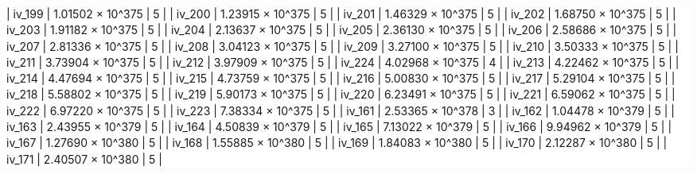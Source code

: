 | iv_199 | 1.01502 × 10^375 | 5 |
| iv_200 | 1.23915 × 10^375 | 5 |
| iv_201 | 1.46329 × 10^375 | 5 |
| iv_202 | 1.68750 × 10^375 | 5 |
| iv_203 | 1.91182 × 10^375 | 5 |
| iv_204 | 2.13637 × 10^375 | 5 |
| iv_205 | 2.36130 × 10^375 | 5 |
| iv_206 | 2.58686 × 10^375 | 5 |
| iv_207 | 2.81336 × 10^375 | 5 |
| iv_208 | 3.04123 × 10^375 | 5 |
| iv_209 | 3.27100 × 10^375 | 5 |
| iv_210 | 3.50333 × 10^375 | 5 |
| iv_211 | 3.73904 × 10^375 | 5 |
| iv_212 | 3.97909 × 10^375 | 5 |
| iv_224 | 4.02968 × 10^375 | 4 |
| iv_213 | 4.22462 × 10^375 | 5 |
| iv_214 | 4.47694 × 10^375 | 5 |
| iv_215 | 4.73759 × 10^375 | 5 |
| iv_216 | 5.00830 × 10^375 | 5 |
| iv_217 | 5.29104 × 10^375 | 5 |
| iv_218 | 5.58802 × 10^375 | 5 |
| iv_219 | 5.90173 × 10^375 | 5 |
| iv_220 | 6.23491 × 10^375 | 5 |
| iv_221 | 6.59062 × 10^375 | 5 |
| iv_222 | 6.97220 × 10^375 | 5 |
| iv_223 | 7.38334 × 10^375 | 5 |
| iv_161 | 2.53365 × 10^378 | 3 |
| iv_162 | 1.04478 × 10^379 | 5 |
| iv_163 | 2.43955 × 10^379 | 5 |
| iv_164 | 4.50839 × 10^379 | 5 |
| iv_165 | 7.13022 × 10^379 | 5 |
| iv_166 | 9.94962 × 10^379 | 5 |
| iv_167 | 1.27690 × 10^380 | 5 |
| iv_168 | 1.55885 × 10^380 | 5 |
| iv_169 | 1.84083 × 10^380 | 5 |
| iv_170 | 2.12287 × 10^380 | 5 |
| iv_171 | 2.40507 × 10^380 | 5 |
